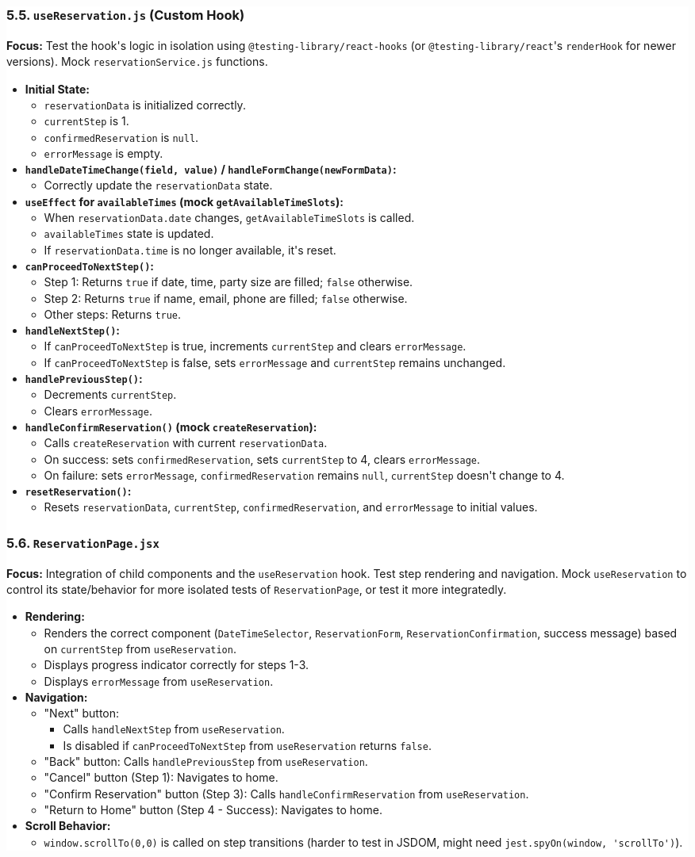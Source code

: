 ### 5.5. `useReservation.js` (Custom Hook)

**Focus:** Test the hook's logic in isolation using `@testing-library/react-hooks` (or `@testing-library/react`'s `renderHook` for newer versions). Mock `reservationService.js` functions.

- **Initial State:**
    - `reservationData` is initialized correctly.
    - `currentStep` is 1.
    - `confirmedReservation` is `null`.
    - `errorMessage` is empty.
- **`handleDateTimeChange(field, value)` / `handleFormChange(newFormData)`:**
    - Correctly update the `reservationData` state.
- **`useEffect` for `availableTimes` (mock `getAvailableTimeSlots`):**
    - When `reservationData.date` changes, `getAvailableTimeSlots` is called.
    - `availableTimes` state is updated.
    - If `reservationData.time` is no longer available, it's reset.
- **`canProceedToNextStep()`:**
    - Step 1: Returns `true` if date, time, party size are filled; `false` otherwise.
    - Step 2: Returns `true` if name, email, phone are filled; `false` otherwise.
    - Other steps: Returns `true`.
- **`handleNextStep()`:**
    - If `canProceedToNextStep` is true, increments `currentStep` and clears `errorMessage`.
    - If `canProceedToNextStep` is false, sets `errorMessage` and `currentStep` remains unchanged.
- **`handlePreviousStep()`:**
    - Decrements `currentStep`.
    - Clears `errorMessage`.
- **`handleConfirmReservation()` (mock `createReservation`):**
    - Calls `createReservation` with current `reservationData`.
    - On success: sets `confirmedReservation`, sets `currentStep` to 4, clears `errorMessage`.
    - On failure: sets `errorMessage`, `confirmedReservation` remains `null`, `currentStep` doesn't change to 4.
- **`resetReservation()`:**
    - Resets `reservationData`, `currentStep`, `confirmedReservation`, and `errorMessage` to initial values.

### 5.6. `ReservationPage.jsx`

**Focus:** Integration of child components and the `useReservation` hook. Test step rendering and navigation. Mock `useReservation` to control its state/behavior for more isolated tests of `ReservationPage`, or test it more integratedly.

- **Rendering:**
    - Renders the correct component (`DateTimeSelector`, `ReservationForm`, `ReservationConfirmation`, success message) based on `currentStep` from `useReservation`.
    - Displays progress indicator correctly for steps 1-3.
    - Displays `errorMessage` from `useReservation`.
- **Navigation:**
    - "Next" button:
        - Calls `handleNextStep` from `useReservation`.
        - Is disabled if `canProceedToNextStep` from `useReservation` returns `false`.
    - "Back" button: Calls `handlePreviousStep` from `useReservation`.
    - "Cancel" button (Step 1): Navigates to home.
    - "Confirm Reservation" button (Step 3): Calls `handleConfirmReservation` from `useReservation`.
    - "Return to Home" button (Step 4 - Success): Navigates to home.
- **Scroll Behavior:**
    - `window.scrollTo(0,0)` is called on step transitions (harder to test in JSDOM, might need `jest.spyOn(window, 'scrollTo')`).
